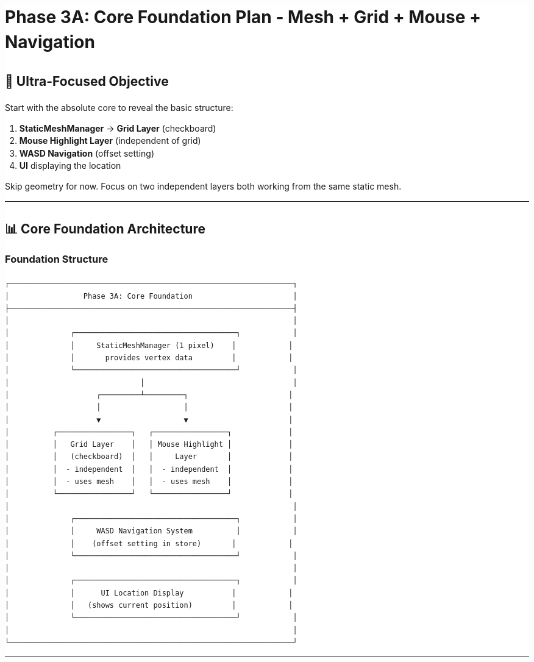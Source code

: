 # Phase 3A: Core Foundation Plan - Mesh + Grid + Mouse + Navigation

## 🎯 **Ultra-Focused Objective**

Start with the absolute core to reveal the basic structure:
1. **StaticMeshManager** → **Grid Layer** (checkboard)
2. **Mouse Highlight Layer** (independent of grid)
3. **WASD Navigation** (offset setting)
4. **UI** displaying the location

Skip geometry for now. Focus on two independent layers both working from the same static mesh.

---

## 📊 **Core Foundation Architecture**

### **Foundation Structure**
```
┌─────────────────────────────────────────────────────────────────┐
│                 Phase 3A: Core Foundation                       │
├─────────────────────────────────────────────────────────────────┤
│                                                                 │
│              ┌─────────────────────────────────────┐            │
│              │     StaticMeshManager (1 pixel)    │            │
│              │       provides vertex data         │            │
│              └─────────────────────────────────────┘            │
│                              │                                  │
│                    ┌─────────┴─────────┐                       │
│                    │                   │                       │
│                    ▼                   ▼                       │
│          ┌─────────────────┐   ┌─────────────────┐             │
│          │   Grid Layer    │   │ Mouse Highlight │             │
│          │   (checkboard)  │   │     Layer       │             │
│          │  - independent  │   │  - independent  │             │
│          │  - uses mesh    │   │  - uses mesh    │             │
│          └─────────────────┘   └─────────────────┘             │
│                                                                 │
│              ┌─────────────────────────────────────┐            │
│              │     WASD Navigation System          │            │
│              │    (offset setting in store)       │            │
│              └─────────────────────────────────────┘            │
│                                                                 │
│              ┌─────────────────────────────────────┐            │
│              │      UI Location Display           │            │
│              │   (shows current position)         │            │
│              └─────────────────────────────────────┘            │
│                                                                 │
└─────────────────────────────────────────────────────────────────┘
```

---